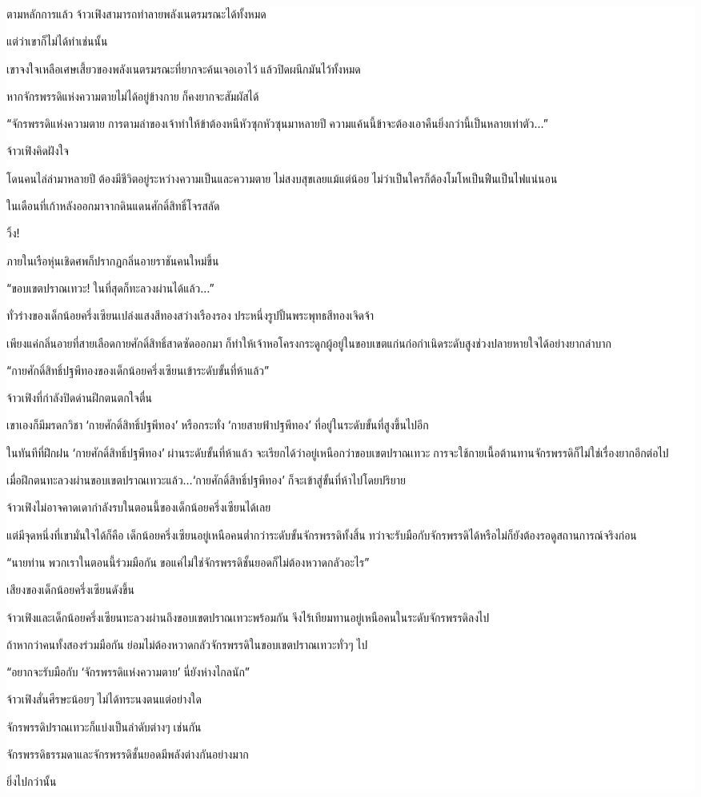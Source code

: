ตามหลักการแล้ว จ้าวเฟิงสามารถทำลายพลังเนตรมรณะได้ทั้งหมด

แต่ว่าเขาก็ไม่ได้ทำเช่นนั้น

เขาจงใจเหลือเศษเสี้ยวของพลังเนตรมรณะที่ยากจะค้นเจอเอาไว้ แล้วปิดผนึกมันไว้ทั้งหมด

หากจักรพรรดิแห่งความตายไม่ได้อยู่ข้างกาย ก็คงยากจะสัมผัสได้

“จักรพรรดิแห่งความตาย การตามล่าของเจ้าทำให้ข้าต้องหนีหัวซุกหัวซุนมาหลายปี ความแค้นนี้ข้าจะต้องเอาคืนยิ่งกว่านี้เป็นหลายเท่าตัว…”

จ้าวเฟิงคิดฝังใจ

โดนคนไล่ล่ามาหลายปี ต้องมีชีวิตอยู่ระหว่างความเป็นและความตาย ไม่สงบสุขเลยแม้แต่น้อย ไม่ว่าเป็นใครก็ต้องโมโหเป็นฟืนเป็นไฟแน่นอน

ในเดือนที่เก้าหลังออกมาจากดินแดนศักดิ์สิทธิ์โจรสลัด

วิ้ง!

ภายในเรือหุ่นเชิดศพก็ปรากฏกลิ่นอายราชันคนใหม่ขึ้น

“ขอบเขตปราณเทวะ! ในที่สุดก็ทะลวงผ่านได้แล้ว…”

ทั่วร่างของเด็กน้อยครึ่งเซียนเปล่งแสงสีทองสว่างเรืองรอง ประหนึ่งรูปปั้นพระพุทธสีทองเจิดจ้า

เพียงแค่กลิ่นอายที่สายเลือดกายศักดิ์สิทธิ์สาดซัดออกมา ก็ทำให้เจ้าหอโครงกระดูกผู้อยู่ในขอบเขตแก่นก่อกำเนิดระดับสูงช่วงปลายหายใจได้อย่างยากลำบาก

“กายศักดิ์สิทธิ์ปฐพีทองของเด็กน้อยครึ่งเซียนเข้าระดับขั้นที่ห้าแล้ว”

จ้าวเฟิงที่กำลังปิดด่านฝึกตนตกใจตื่น

เขาเองก็มีมรดกวิชา ‘กายศักดิ์สิทธิ์ปฐพีทอง’  หรือกระทั่ง ‘กายสายฟ้าปฐพีทอง’ ที่อยู่ในระดับขั้นที่สูงขึ้นไปอีก

ในทันทีที่ฝึกฝน ‘กายศักดิ์สิทธิ์ปฐพีทอง’ ผ่านระดับขั้นที่ห้าแล้ว จะเรียกได้ว่าอยู่เหนือกว่าขอบเขตปราณเทวะ การจะใช้กายเนื้อต้านทานจักรพรรดิก็ไม่ใช่เรื่องยากอีกต่อไป

เมื่อฝึกตนทะลวงผ่านขอบเขตปราณเทวะแล้ว…‘กายศักดิ์สิทธิ์ปฐพีทอง’ ก็จะเข้าสู่ขั้นที่ห้าไปโดยปริยาย

จ้าวเฟิงไม่อาจคาดเดากำลังรบในตอนนี้ของเด็กน้อยครึ่งเซียนได้เลย

แต่มีจุดหนึ่งที่เขามั่นใจได้ก็คือ เด็กน้อยครึ่งเซียนอยู่เหนือคนต่ำกว่าระดับขั้นจักรพรรดิทั้งสิ้น ทว่าจะรับมือกับจักรพรรดิได้หรือไม่ก็ยังต้องรอดูสถานการณ์จริงก่อน

“นายท่าน พวกเราในตอนนี้ร่วมมือกัน ขอแค่ไม่ใช่จักรพรรดิชั้นยอดก็ไม่ต้องหวาดกลัวอะไร”

เสียงของเด็กน้อยครึ่งเซียนดังขึ้น

จ้าวเฟิงและเด็กน้อยครึ่งเซียนทะลวงผ่านถึงขอบเขตปราณเทวะพร้อมกัน จึงไร้เทียมทานอยู่เหนือคนในระดับจักรพรรดิลงไป

ถ้าหากว่าคนทั้งสองร่วมมือกัน ย่อมไม่ต้องหวาดกลัวจักรพรรดิในขอบเขตปราณเทวะทั่วๆ ไป

“อยากจะรับมือกับ ‘จักรพรรดิแห่งความตาย’ นี่ยังห่างไกลนัก”

จ้าวเฟิงสั่นศีรษะน้อยๆ ไม่ได้ทระนงตนแต่อย่างใด

จักรพรรดิปราณเทวะก็แบ่งเป็นลำดับต่างๆ เช่นกัน

จักรพรรดิธรรมดาและจักรพรรดิชั้นยอดมีพลังต่างกันอย่างมาก

ยิ่งไปกว่านั้น
